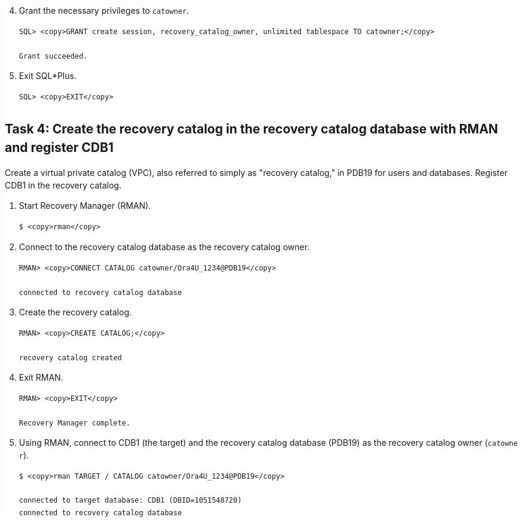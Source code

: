 4. Grant the necessary privileges to `catowner`.

    ```
    SQL> <copy>GRANT create session, recovery_catalog_owner, unlimited tablespace TO catowner;</copy>

    Grant succeeded.
    ```

5. Exit SQL*Plus.

    ```
    SQL> <copy>EXIT</copy>
    ```

## Task 4: Create the recovery catalog in the recovery catalog database with RMAN and register CDB1

Create a virtual private catalog (VPC), also referred to simply as "recovery catalog," in PDB19 for users and databases. Register CDB1 in the recovery catalog.

1. Start Recovery Manager (RMAN).

    ```
    $ <copy>rman</copy>
    ```

2. Connect to the recovery catalog database as the recovery catalog owner.

    ```
    RMAN> <copy>CONNECT CATALOG catowner/Ora4U_1234@PDB19</copy>

    connected to recovery catalog database
    ```

3. Create the recovery catalog.

    ```
    RMAN> <copy>CREATE CATALOG;</copy>

    recovery catalog created
    ```

4. Exit RMAN.

    ```
    RMAN> <copy>EXIT</copy>

    Recovery Manager complete.
    ```

5. Using RMAN, connect to CDB1 (the target) and the recovery catalog database (PDB19) as the recovery catalog owner (`catowner`).

    ```
    $ <copy>rman TARGET / CATALOG catowner/Ora4U_1234@PDB19</copy>

    connected to target database: CDB1 (DBID=1051548720)
    connected to recovery catalog database
    ```
